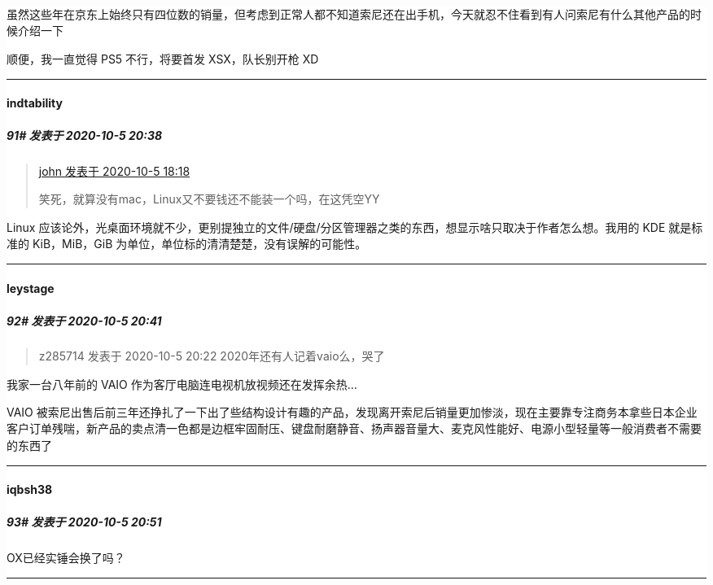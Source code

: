虽然这些年在京东上始终只有四位数的销量，但考虑到正常人都不知道索尼还在出手机，今天就忍不住看到有人问索尼有什么其他产品的时候介绍一下


顺便，我一直觉得 PS5 不行，将要首发 XSX，队长别开枪 XD







*****

####  indtability  
##### 91#       发表于 2020-10-5 20:38



<blockquote><a href="httphttps://bbs.saraba1st.com/2b/forum.php?mod=redirect&amp;goto=findpost&amp;pid=48959068&amp;ptid=1963365" target="_blank">john 发表于 2020-10-5 18:18</a>

笑死，就算没有mac，Linux又不要钱还不能装一个吗，在这凭空YY</blockquote>
Linux 应该论外，光桌面环境就不少，更别提独立的文件/硬盘/分区管理器之类的东西，想显示啥只取决于作者怎么想。我用的 KDE 就是标准的 KiB，MiB，GiB 为单位，单位标的清清楚楚，没有误解的可能性。







*****

####  leystage  
##### 92#       发表于 2020-10-5 20:41



<blockquote>z285714 发表于 2020-10-5 20:22
2020年还有人记着vaio么，哭了</blockquote>
我家一台八年前的 VAIO 作为客厅电脑连电视机放视频还在发挥余热… 

VAIO 被索尼出售后前三年还挣扎了一下出了些结构设计有趣的产品，发现离开索尼后销量更加惨淡，现在主要靠专注商务本拿些日本企业客户订单残喘，新产品的卖点清一色都是边框牢固耐压、键盘耐磨静音、扬声器音量大、麦克风性能好、电源小型轻量等一般消费者不需要的东西了







*****

####  iqbsh38  
##### 93#       发表于 2020-10-5 20:51




OX已经实锤会换了吗？







*****
